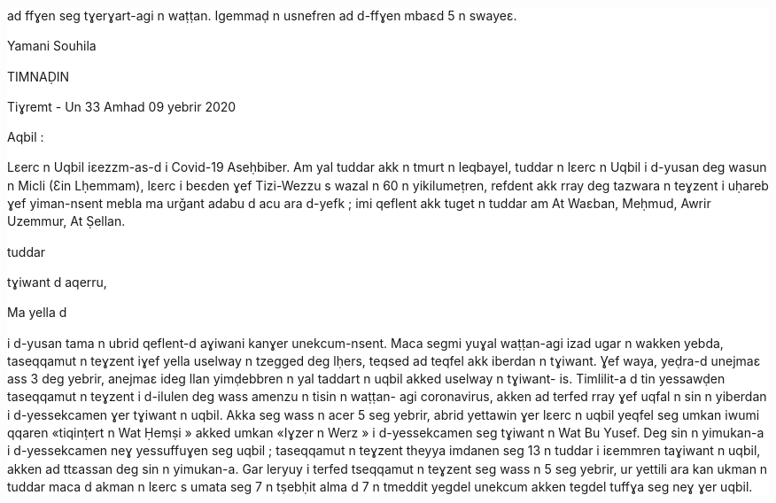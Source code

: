 ad  ffɣen  seg 
tɣerɣart-agi  n 
waṭṭan.  Igemmaḍ  n  usnefren  ad 
d-ffɣen mbaɛd 5 n swayeɛ.

Yamani Souhila

TIMNAḌIN

Tiɣremt  -  Un 33   Amhad 09 yebrir 2020

Aqbil :

Lɛerc n Uqbil iɛezzm-as-d i Covid-19
Aseḥbiber. Am yal tuddar akk n tmurt n leqbayel, tuddar n lɛerc n Uqbil i d-yusan 
deg wasun n Micli (Ɛin Lḥemmam), lɛerc i beɛden ɣef Tizi-Wezzu s wazal n 60 n 
yikilumeṭren, refdent akk rray deg tazwara n teɣzent i uḥareb ɣef yiman-nsent mebla 
ma urǧant adabu d acu ara d-yefk ; imi qeflent akk tuget n tuddar am At Waɛban, 
Meḥmud, Awrir Uzemmur, At Ṣellan. 

tuddar 

tɣiwant  d  aqerru, 

Ma  yella  d 

i 
d-yusan  tama  n  ubrid 
qeflent-d 
aɣiwani 
kanɣer  unekcum-nsent.  Maca 
segmi yuɣal waṭṭan-agi izad ugar 
n  wakken  yebda, 
taseqqamut 
n  teɣzent  iɣef  yella  uselway 
n 
tzegged 
deg  lḥers,  teqsed  ad  teqfel  akk 
iberdan n tɣiwant.
Ɣef  waya,  yeḍra-d  unejmaɛ 
ass  3  deg  yebrir,  anejmaɛ  ideg 
llan  yimḍebbren  n  yal  taddart  n 
uqbil  akked  uselway  n  tɣiwant-
is.  Timlilit-a  d  tin  yessawḍen 
taseqqamut  n  teɣzent  i  d-ilulen 
deg wass amenzu n tisin n waṭṭan-
agi  coronavirus,  akken  ad  terfed 
rray  ɣef  uqfal  n  sin  n  yiberdan 
i  d-yessekcamen  ɣer  tɣiwant  n 
uqbil. Akka seg wass n acer 5 seg 
yebrir,  abrid  yettawin  ɣer  lɛerc 
n uqbil yeqfel seg umkan iwumi 
qqaren «tiqinṭert n Wat Ḥemṣi » 
akked  umkan  «Iɣzer  n  Werz  »  i 
d-yessekcamen seg tɣiwant n Wat 
Bu Yusef. Deg sin n yimukan-a i 
d-yessekcamen  neɣ  yessuffuɣen 
seg uqbil ; taseqqamut n teɣzent 
theyya imdanen seg 13 n tuddar i 
iɛemmren taɣiwant n uqbil, akken 
ad ttɛassan deg sin n yimukan-a. 
Gar  leryuy  i  terfed  tseqqamut  n 
teɣzent  seg  wass  n  5  seg  yebrir, 
ur yettili ara kan ukman n tuddar 
maca  d  akman  n  lɛerc  s  umata 
seg 7 n tṣebḥit alma d 7 n tmeddit 
yegdel  unekcum  akken  tegdel 
tuffɣa seg neɣ ɣer uqbil.